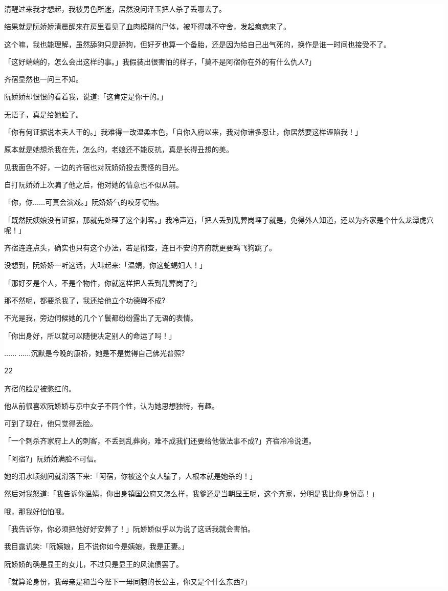 清醒过来我才想起，我被男色所迷，居然没问泽玉把人杀了丢哪去了。

结果就是阮娇娇清晨醒来在房里看见了血肉模糊的尸体，被吓得魂不守舍，发起疯病来了。

这个嘛，我也能理解，虽然舔狗只是舔狗，但好歹也算一个备胎，还是因为给自己出气死的，换作是谁一时间也接受不了。

「这好端端的，怎么会出这样的事。」我假装出很害怕的样子，「莫不是阿宿你在外的有什么仇人?」

齐宿显然也一问三不知。

阮娇娇却恨恨的看着我，说道:「这肯定是你干的。」

无语子，真是给她脸了。

「你有何证据说本夫人干的。」我难得一改温柔本色，「自你入府以来，我对你诸多忍让，你居然要这样诬陷我！」

原本就是她想杀我在先，怎么的，老娘还不能反抗，真是长得丑想的美。

见我面色不好，一边的齐宿也对阮娇娇投去责怪的目光。

自打阮娇娇上次骗了他之后，他对她的情意也不似从前。

「你，你……可真会演戏。」阮娇娇气的咬牙切齿。

「既然阮姨娘没有证据，那就先处理了这个刺客。」我冷声道，「把人丢到乱葬岗埋了就是，免得外人知道，还以为齐家是个什么龙潭虎穴呢！」

齐宿连连点头，确实也只有这个办法，若是彻查，连日不安的齐府就更要鸡飞狗跳了。

没想到，阮娇娇一听这话，大叫起来:「温婧，你这蛇蝎妇人！」

「那好歹是个人，不是个物件，你就这样把人丢到乱葬岗了?」

那不然呢，都要杀我了，我还给他立个功德碑不成?

不光是我，旁边伺候她的几个丫鬟都纷纷露出了无语的表情。

「你出身好，所以就可以随便决定别人的命运了吗！」

…… ……沉默是今晚的康桥，她是不是觉得自己佛光普照?

22

齐宿的脸是被憋红的。

他从前很喜欢阮娇娇与京中女子不同个性，认为她思想独特，有趣。

可到了现在，他只觉得丢脸。

「一个刺杀齐家府上人的刺客，不丢到乱葬岗，难不成我们还要给他做法事不成?」齐宿冷冷说道。

「阿宿?」阮娇娇满脸不可信。

她的泪水顷刻间就滑落下来:「阿宿，你被这个女人骗了，人根本就是她杀的！」

然后对我怒道:「我告诉你温婧，你出身镇国公府又怎么样，我爹还是当朝显王呢，这个齐家，分明是我比你身份高！」

哦，那我好怕怕哦。

「我告诉你，你必须把他好好安葬了！」阮娇娇似乎以为说了这话我就会害怕。

我目露讥笑:「阮姨娘，且不说你如今是姨娘，我是正妻。」

阮娇娇的确是显王的女儿，不过只是显王的风流债罢了。

「就算论身份，我母亲是和当今陛下一母同胞的长公主，你又是个什么东西?」
